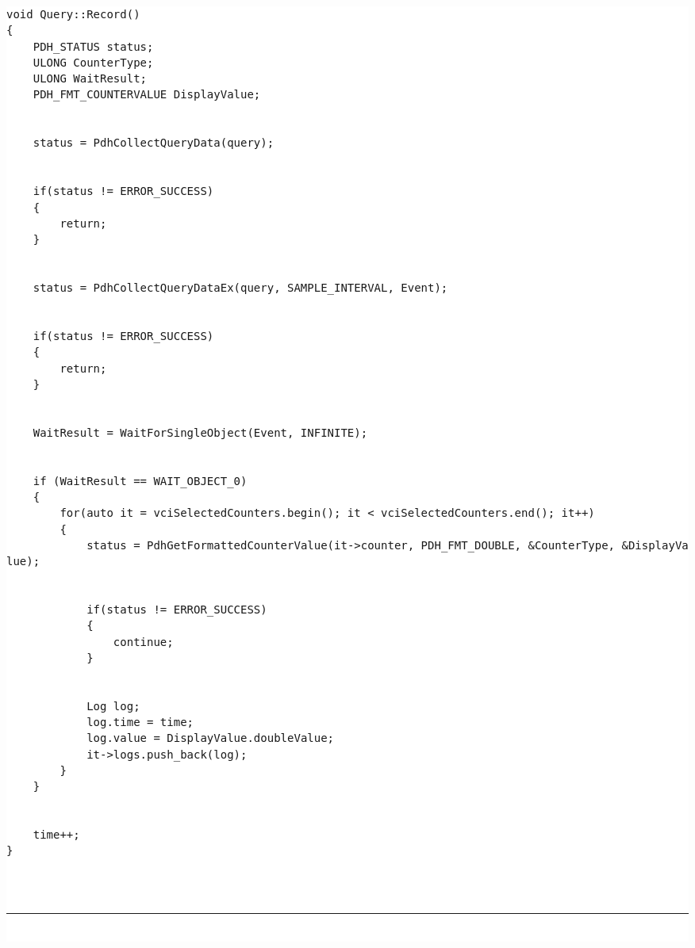 <pre id="codePreview" class="cplusplus">
void Query::Record()
{
    PDH_STATUS status;
    ULONG CounterType;
    ULONG WaitResult;
    PDH_FMT_COUNTERVALUE DisplayValue;    


    status = PdhCollectQueryData(query);


    if(status != ERROR_SUCCESS)
    {
        return;
    }


    status = PdhCollectQueryDataEx(query, SAMPLE_INTERVAL, Event);


    if(status != ERROR_SUCCESS)
    {
        return;
    }


    WaitResult = WaitForSingleObject(Event, INFINITE);


    if (WaitResult == WAIT_OBJECT_0) 
    {
        for(auto it = vciSelectedCounters.begin(); it &lt; vciSelectedCounters.end(); it&#43;&#43;)
        {
            status = PdhGetFormattedCounterValue(it-&gt;counter, PDH_FMT_DOUBLE, &CounterType, &DisplayValue);            


            if(status != ERROR_SUCCESS)
            {
                continue;
            }


            Log log;
            log.time = time;
            log.value = DisplayValue.doubleValue;
            it-&gt;logs.push_back(log);                
        }
    }


    time&#43;&#43;;
}

</pre>
</div>
</div>
<div class="endscriptcode">&nbsp;</div>
<p class="MsoNormal"><span style=""></span></p>
<hr>
<div><a href="http://go.microsoft.com/?linkid=9759640" style="margin-top:3px"><img alt="" src="http://bit.ly/onecodelogo">
</a></div>
